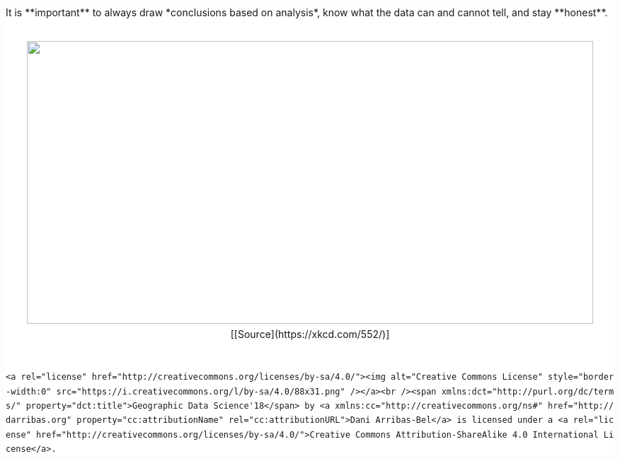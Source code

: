 <div class="fragment">
It is **important** to always draw *conclusions based on analysis*, know
what the data can and cannot tell, and stay **honest**.
</div>

##

<center>
<img src="../content/lectures/figs/l10_xkcd.png" alt=""
style="width:800px;height:400px;"/>
</center>

<center>
[[Source](https://xkcd.com/552/)]
</center>

#

    <a rel="license" href="http://creativecommons.org/licenses/by-sa/4.0/"><img alt="Creative Commons License" style="border-width:0" src="https://i.creativecommons.org/l/by-sa/4.0/88x31.png" /></a><br /><span xmlns:dct="http://purl.org/dc/terms/" property="dct:title">Geographic Data Science'18</span> by <a xmlns:cc="http://creativecommons.org/ns#" href="http://darribas.org" property="cc:attributionName" rel="cc:attributionURL">Dani Arribas-Bel</a> is licensed under a <a rel="license" href="http://creativecommons.org/licenses/by-sa/4.0/">Creative Commons Attribution-ShareAlike 4.0 International License</a>.

